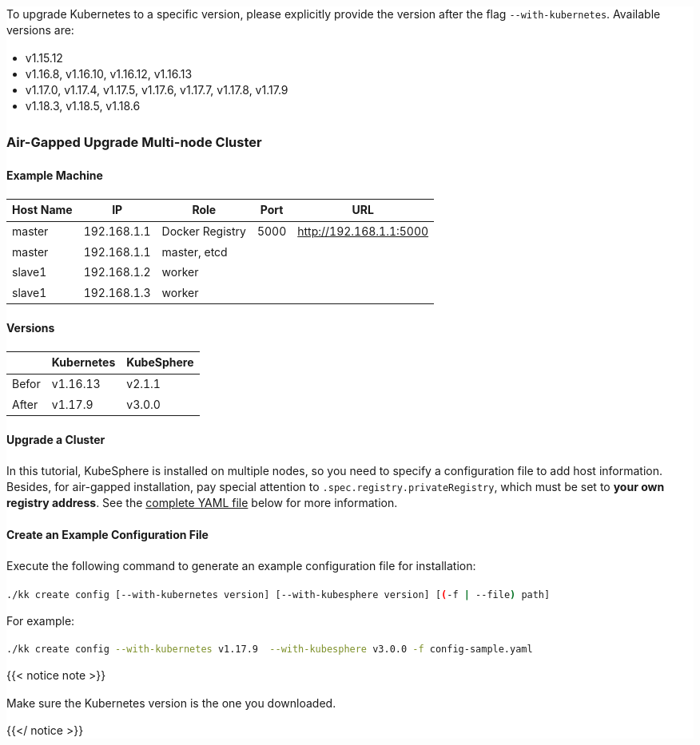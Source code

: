 To upgrade Kubernetes to a specific version, please explicitly provide the version after the flag `--with-kubernetes`. Available versions are:

- v1.15.12
- v1.16.8, v1.16.10, v1.16.12, v1.16.13
- v1.17.0, v1.17.4, v1.17.5, v1.17.6, v1.17.7, v1.17.8, v1.17.9
- v1.18.3, v1.18.5, v1.18.6


### Air-Gapped Upgrade Multi-node Cluster

#### Example Machine
| Host Name |  IP        |           Role       |   Port  |          URL            |
| --------- | ---------- | -------------------- | ------- | ----------------------- |
|   master  | 192.168.1.1|  Docker Registry     |   5000  | http://192.168.1.1:5000 |
|   master  | 192.168.1.1|  master, etcd        |         |                         |
|   slave1  | 192.168.1.2|  worker              |         |                         |
|   slave1  | 192.168.1.3|  worker              |         |                         |


#### Versions

|       | Kubernetes |  KubeSphere |
|------ | ---------- | ----------- |
| Befor |  v1.16.13  |   v2.1.1    |
| After |  v1.17.9   |   v3.0.0    |

#### Upgrade a Cluster

   In this tutorial, KubeSphere is installed on multiple nodes, so you need to specify a configuration file to add host information. Besides, for air-gapped installation, pay special attention to `.spec.registry.privateRegistry`, which must be set to **your own registry address**. See the [complete YAML file](../air-gapped-installation/#2-edit-the-configuration-file) below for more information.

#### Create an Example Configuration File

   Execute the following command to generate an example configuration file for installation:

```bash
./kk create config [--with-kubernetes version] [--with-kubesphere version] [(-f | --file) path]
```

   For example:

```bash
./kk create config --with-kubernetes v1.17.9  --with-kubesphere v3.0.0 -f config-sample.yaml
```

{{< notice note >}}

Make sure the Kubernetes version is the one you downloaded.

{{</ notice >}}
